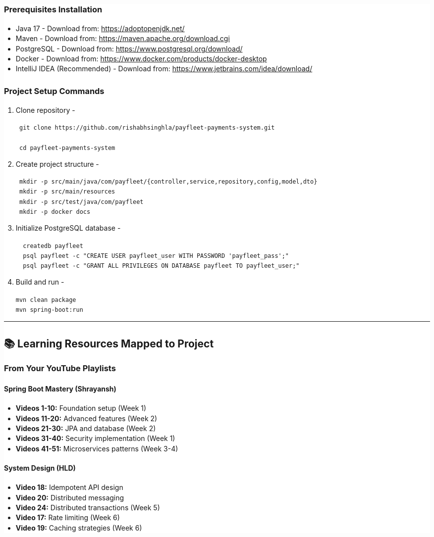 ### Prerequisites Installation

- Java 17 - Download from: https://adoptopenjdk.net/
- Maven - Download from: https://maven.apache.org/download.cgi
- PostgreSQL - Download from: https://www.postgresql.org/download/
- Docker - Download from: https://www.docker.com/products/docker-desktop
- IntelliJ IDEA (Recommended) - Download from: https://www.jetbrains.com/idea/download/

### Project Setup Commands

1. Clone repository -

        git clone https://github.com/rishabhsinghla/payfleet-payments-system.git
        
        cd payfleet-payments-system


2. Create project structure -

        mkdir -p src/main/java/com/payfleet/{controller,service,repository,config,model,dto}
        mkdir -p src/main/resources
        mkdir -p src/test/java/com/payfleet
        mkdir -p docker docs

3. Initialize PostgreSQL database -

         createdb payfleet
         psql payfleet -c "CREATE USER payfleet_user WITH PASSWORD 'payfleet_pass';"
         psql payfleet -c "GRANT ALL PRIVILEGES ON DATABASE payfleet TO payfleet_user;"

4. Build and run -

       mvn clean package
       mvn spring-boot:run

---

## 📚 Learning Resources Mapped to Project

### From Your YouTube Playlists

#### Spring Boot Mastery (Shrayansh)

- **Videos 1-10:** Foundation setup (Week 1)
- **Videos 11-20:** Advanced features (Week 2)
- **Videos 21-30:** JPA and database (Week 2)
- **Videos 31-40:** Security implementation (Week 1)
- **Videos 41-51:** Microservices patterns (Week 3-4)

#### System Design (HLD)

- **Video 18:** Idempotent API design
- **Video 20:** Distributed messaging
- **Video 24:** Distributed transactions (Week 5)
- **Video 17:** Rate limiting (Week 6)
- **Video 19:** Caching strategies (Week 6)
